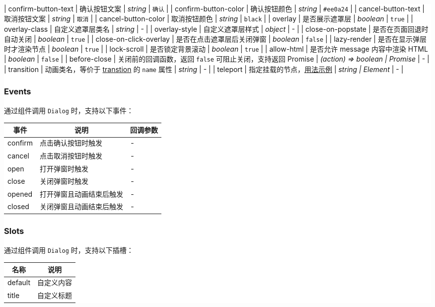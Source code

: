 | confirm-button-text    | 确认按钮文案                                                                                                | _string_                         | `确认`    |
| confirm-button-color   | 确认按钮颜色                                                                                                | _string_                         | `#ee0a24` |
| cancel-button-text     | 取消按钮文案                                                                                                | _string_                         | `取消`    |
| cancel-button-color    | 取消按钮颜色                                                                                                | _string_                         | `black`   |
| overlay                | 是否展示遮罩层                                                                                              | _boolean_                        | `true`    |
| overlay-class          | 自定义遮罩层类名                                                                                            | _string_                         | -         |
| overlay-style          | 自定义遮罩层样式                                                                                            | _object_                         | -         |
| close-on-popstate      | 是否在页面回退时自动关闭                                                                                    | _boolean_                        | `true`    |
| close-on-click-overlay | 是否在点击遮罩层后关闭弹窗                                                                                  | _boolean_                        | `false`   |
| lazy-render            | 是否在显示弹层时才渲染节点                                                                                  | _boolean_                        | `true`    |
| lock-scroll            | 是否锁定背景滚动                                                                                            | _boolean_                        | `true`    |
| allow-html             | 是否允许 message 内容中渲染 HTML                                                                            | _boolean_                        | `false`   |
| before-close           | 关闭前的回调函数，返回 `false` 可阻止关闭，支持返回 Promise                                                   | _(action) => boolean \| Promise_ | -         |
| transition             | 动画类名，等价于 [transtion](https://v3.cn.vuejs.org/api/built-in-components.html#transition) 的 `name` 属性 | _string_                         | -         |
| teleport               | 指定挂载的节点，[用法示例](#/zh-CN/popup#zhi-ding-gua-zai-wei-zhi)                                           | _string \| Element_              | -         |

### Events

通过组件调用 `Dialog` 时，支持以下事件：

| 事件    | 说明                     | 回调参数 |
|---------|------------------------|----------|
| confirm | 点击确认按钮时触发       | -        |
| cancel  | 点击取消按钮时触发       | -        |
| open    | 打开弹窗时触发           | -        |
| close   | 关闭弹窗时触发           | -        |
| opened  | 打开弹窗且动画结束后触发 | -        |
| closed  | 关闭弹窗且动画结束后触发 | -        |

### Slots

通过组件调用 `Dialog` 时，支持以下插槽：

| 名称    | 说明       |
|---------|----------|
| default | 自定义内容 |
| title   | 自定义标题 |
